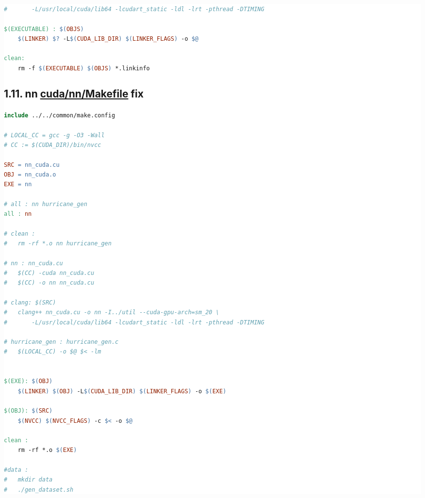 ```Makefile
# 		-L/usr/local/cuda/lib64 -lcudart_static -ldl -lrt -pthread -DTIMING

$(EXECUTABLE) : $(OBJS)
	$(LINKER) $? -L$(CUDA_LIB_DIR) $(LINKER_FLAGS) -o $@

clean:
	rm -f $(EXECUTABLE) $(OBJS) *.linkinfo
```



## 1.11. nn [cuda/nn/Makefile](cuda/nn/Makefile) fix

```Makefile
include ../../common/make.config

# LOCAL_CC = gcc -g -O3 -Wall
# CC := $(CUDA_DIR)/bin/nvcc

SRC = nn_cuda.cu
OBJ = nn_cuda.o
EXE = nn

# all : nn hurricane_gen
all : nn

# clean :
# 	rm -rf *.o nn hurricane_gen

# nn : nn_cuda.cu
# 	$(CC) -cuda nn_cuda.cu
# 	$(CC) -o nn nn_cuda.cu

# clang: $(SRC)
# 	clang++ nn_cuda.cu -o nn -I../util --cuda-gpu-arch=sm_20 \
# 		-L/usr/local/cuda/lib64 -lcudart_static -ldl -lrt -pthread -DTIMING

# hurricane_gen : hurricane_gen.c
# 	$(LOCAL_CC) -o $@ $< -lm


$(EXE): $(OBJ)
	$(LINKER) $(OBJ) -L$(CUDA_LIB_DIR) $(LINKER_FLAGS) -o $(EXE)

$(OBJ): $(SRC)
	$(NVCC) $(NVCC_FLAGS) -c $< -o $@

clean :
	rm -rf *.o $(EXE)

#data :
#	mkdir data
#	./gen_dataset.sh
```
